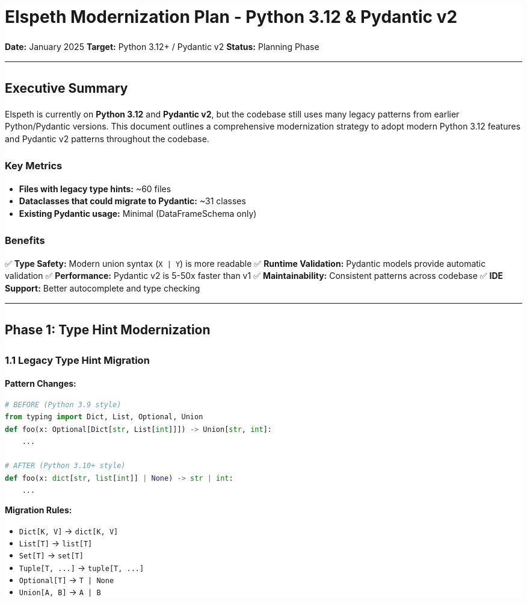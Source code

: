# Elspeth Modernization Plan - Python 3.12 & Pydantic v2

**Date:** January 2025
**Target:** Python 3.12+ / Pydantic v2
**Status:** Planning Phase

---

## Executive Summary

Elspeth is currently on **Python 3.12** and **Pydantic v2**, but the codebase still uses many legacy patterns from earlier Python/Pydantic versions. This document outlines a comprehensive modernization strategy to adopt modern Python 3.12 features and Pydantic v2 patterns throughout the codebase.

### Key Metrics
- **Files with legacy type hints:** ~60 files
- **Dataclasses that could migrate to Pydantic:** ~31 classes
- **Existing Pydantic usage:** Minimal (DataFrameSchema only)

### Benefits
✅ **Type Safety:** Modern union syntax (`X | Y`) is more readable
✅ **Runtime Validation:** Pydantic models provide automatic validation
✅ **Performance:** Pydantic v2 is 5-50x faster than v1
✅ **Maintainability:** Consistent patterns across codebase
✅ **IDE Support:** Better autocomplete and type checking

---

## Phase 1: Type Hint Modernization

### 1.1 Legacy Type Hint Migration

**Pattern Changes:**
```python
# BEFORE (Python 3.9 style)
from typing import Dict, List, Optional, Union
def foo(x: Optional[Dict[str, List[int]]]) -> Union[str, int]:
    ...

# AFTER (Python 3.10+ style)
def foo(x: dict[str, list[int]] | None) -> str | int:
    ...
```

**Migration Rules:**
- `Dict[K, V]` → `dict[K, V]`
- `List[T]` → `list[T]`
- `Set[T]` → `set[T]`
- `Tuple[T, ...]` → `tuple[T, ...]`
- `Optional[T]` → `T | None`
- `Union[A, B]` → `A | B`
